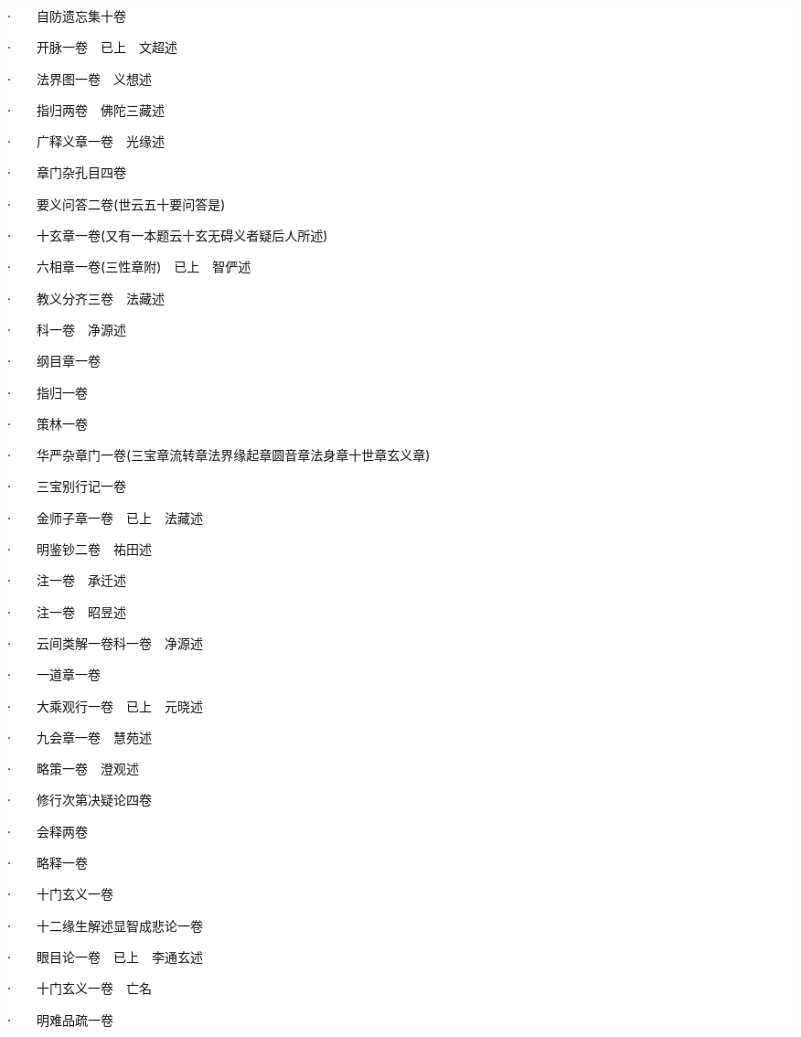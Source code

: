 ·　　自防遗忘集十卷  

·　　开脉一卷　已上　文超述  

·　　法界图一卷　义想述  

·　　指归两卷　佛陀三藏述  

·　　广释义章一卷　光缘述  

·　　章门杂孔目四卷  

·　　要义问答二卷(世云五十要问答是)  

·　　十玄章一卷(又有一本题云十玄无碍义者疑后人所述)  

·　　六相章一卷(三性章附)　已上　智俨述  

·　　教义分齐三卷　法藏述  

·　　科一卷　净源述  

·　　纲目章一卷  

·　　指归一卷  

·　　策林一卷  

·　　华严杂章门一卷(三宝章流转章法界缘起章圆音章法身章十世章玄义章)  

·　　三宝别行记一卷  

·　　金师子章一卷　已上　法藏述  

·　　明鉴钞二卷　祐田述  

·　　注一卷　承迁述  

·　　注一卷　昭昱述  

·　　云间类解一卷科一卷　净源述  

·　　一道章一卷  

·　　大乘观行一卷　已上　元晓述  

·　　九会章一卷　慧苑述  

·　　略策一卷　澄观述  

·　　修行次第决疑论四卷  

·　　会释两卷  

·　　略释一卷  

·　　十门玄义一卷  

·　　十二缘生解述显智成悲论一卷  

·　　眼目论一卷　已上　李通玄述  

·　　十门玄义一卷　亡名  

·　　明难品疏一卷  
